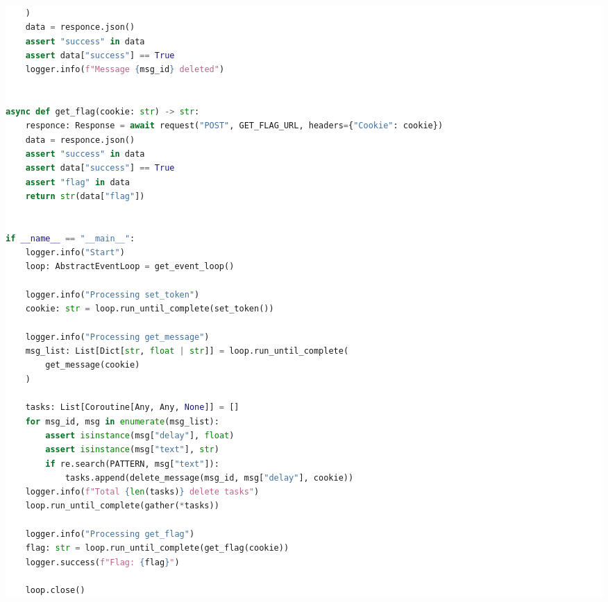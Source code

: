 ```python
    )
    data = responce.json()
    assert "success" in data
    assert data["success"] == True
    logger.info(f"Message {msg_id} deleted")


async def get_flag(cookie: str) -> str:
    responce: Response = await request("POST", GET_FLAG_URL, headers={"Cookie": cookie})
    data = responce.json()
    assert "success" in data
    assert data["success"] == True
    assert "flag" in data
    return str(data["flag"])


if __name__ == "__main__":
    logger.info("Start")
    loop: AbstractEventLoop = get_event_loop()

    logger.info("Processing set_token")
    cookie: str = loop.run_until_complete(set_token())

    logger.info("Processing get_message")
    msg_list: List[Dict[str, float | str]] = loop.run_until_complete(
        get_message(cookie)
    )

    tasks: List[Coroutine[Any, Any, None]] = []
    for msg_id, msg in enumerate(msg_list):
        assert isinstance(msg["delay"], float)
        assert isinstance(msg["text"], str)
        if re.search(PATTERN, msg["text"]):
            tasks.append(delete_message(msg_id, msg["delay"], cookie))
    logger.info(f"Total {len(tasks)} delete tasks")
    loop.run_until_complete(gather(*tasks))

    logger.info("Processing get_flag")
    flag: str = loop.run_until_complete(get_flag(cookie))
    logger.success(f"Flag: {flag}")

    loop.close()
```

